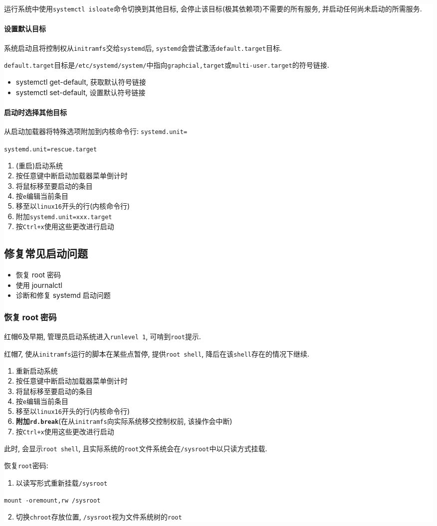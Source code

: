 运行系统中使用`systemctl isloate`命令切换到其他目标, 会停止该目标(极其依赖项)不需要的所有服务, 并启动任何尚未启动的所需服务.

#### 设置默认目标

系统启动且将控制权从`initramfs`交给`systemd`后, `systemd`会尝试激活`default.target`目标.

`default.target`目标是`/etc/systemd/system/`中指向`graphcial,target`或`multi-user.target`的符号链接.

* systemctl get-default, 获取默认符号链接
* systemctl set-default, 设置默认符号链接

#### 启动时选择其他目标

从启动加载器将特殊选项附加到内核命令行: `systemd.unit=`

```
systemd.unit=rescue.target
```

1. (重启)启动系统
2. 按任意键中断启动加载器菜单倒计时
3. 将鼠标移至要启动的条目
4. 按`e`编辑当前条目
5. 移至以`linux16`开头的行(内核命令行)
6. 附加`systemd.unit=xxx.target`
7. 按`Ctrl+x`使用这些更改进行启动

## 修复常见启动问题

* 恢复 root 密码
* 使用 journalctl
* 诊断和修复 systemd 启动问题

### 恢复 root 密码

红帽6及早期, 管理员启动系统进入`runlevel 1`, 可啃到`root`提示.

红帽7, 使从`initramfs`运行的脚本在某些点暂停, 提供`root shell`, 降后在该`shell`存在的情况下继续.

1. 重新启动系统
2. 按任意键中断启动加载器菜单倒计时
3. 将鼠标移至要启动的条目
4. 按`e`编辑当前条目
5. 移至以`linux16`开头的行(内核命令行)
6. **附加`rd.break`**(在从`initramfs`向实际系统移交控制权前, 该操作会中断)
7. 按`Ctrl+x`使用这些更改进行启动

此时, 会显示`root shell`, 且实际系统的`root`文件系统会在`/sysroot`中以只读方式挂载.

恢复`root`密码:

1. 以读写形式重新挂载`/sysroot`

```
mount -oremount,rw /sysroot
```

2. 切换`chroot`存放位置, `/sysroot`视为文件系统树的`root`
